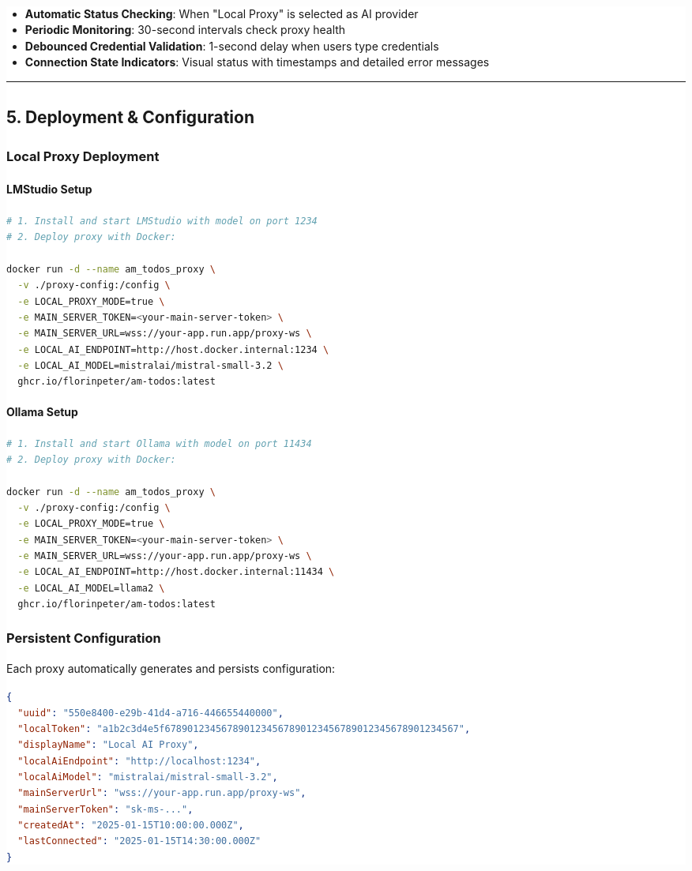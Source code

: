 - **Automatic Status Checking**: When "Local Proxy" is selected as AI provider
- **Periodic Monitoring**: 30-second intervals check proxy health
- **Debounced Credential Validation**: 1-second delay when users type credentials
- **Connection State Indicators**: Visual status with timestamps and detailed error messages

---

## 5. Deployment & Configuration

### Local Proxy Deployment

#### LMStudio Setup
```bash
# 1. Install and start LMStudio with model on port 1234
# 2. Deploy proxy with Docker:

docker run -d --name am_todos_proxy \
  -v ./proxy-config:/config \
  -e LOCAL_PROXY_MODE=true \
  -e MAIN_SERVER_TOKEN=<your-main-server-token> \
  -e MAIN_SERVER_URL=wss://your-app.run.app/proxy-ws \
  -e LOCAL_AI_ENDPOINT=http://host.docker.internal:1234 \
  -e LOCAL_AI_MODEL=mistralai/mistral-small-3.2 \
  ghcr.io/florinpeter/am-todos:latest
```

#### Ollama Setup
```bash
# 1. Install and start Ollama with model on port 11434
# 2. Deploy proxy with Docker:

docker run -d --name am_todos_proxy \
  -v ./proxy-config:/config \
  -e LOCAL_PROXY_MODE=true \
  -e MAIN_SERVER_TOKEN=<your-main-server-token> \
  -e MAIN_SERVER_URL=wss://your-app.run.app/proxy-ws \
  -e LOCAL_AI_ENDPOINT=http://host.docker.internal:11434 \
  -e LOCAL_AI_MODEL=llama2 \
  ghcr.io/florinpeter/am-todos:latest
```

### Persistent Configuration

Each proxy automatically generates and persists configuration:

```json
{
  "uuid": "550e8400-e29b-41d4-a716-446655440000",
  "localToken": "a1b2c3d4e5f6789012345678901234567890123456789012345678901234567",
  "displayName": "Local AI Proxy",
  "localAiEndpoint": "http://localhost:1234",
  "localAiModel": "mistralai/mistral-small-3.2",
  "mainServerUrl": "wss://your-app.run.app/proxy-ws",
  "mainServerToken": "sk-ms-...",
  "createdAt": "2025-01-15T10:00:00.000Z",
  "lastConnected": "2025-01-15T14:30:00.000Z"
}
```
